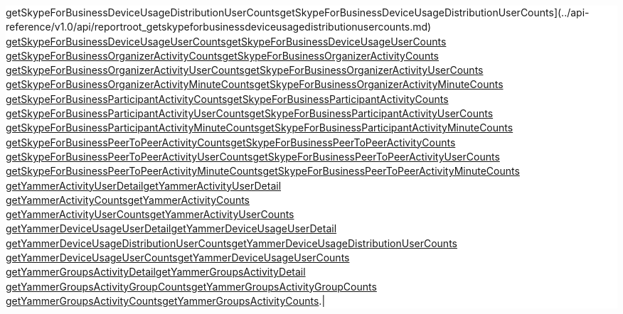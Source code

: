 <span data-ttu-id="8d02a-263">getSkypeForBusinessDeviceUsageDistributionUserCounts</span><span class="sxs-lookup"><span data-stu-id="8d02a-263">getSkypeForBusinessDeviceUsageDistributionUserCounts</span></span>](../api-reference/v1.0/api/reportroot_getskypeforbusinessdeviceusagedistributionusercounts.md)<br>[<span data-ttu-id="8d02a-264">getSkypeForBusinessDeviceUsageUserCounts</span><span class="sxs-lookup"><span data-stu-id="8d02a-264">getSkypeForBusinessDeviceUsageUserCounts</span></span>](../api-reference/v1.0/api/reportroot_getskypeforbusinessdeviceusageusercounts.md)<br>[<span data-ttu-id="8d02a-265">getSkypeForBusinessOrganizerActivityCounts</span><span class="sxs-lookup"><span data-stu-id="8d02a-265">getSkypeForBusinessOrganizerActivityCounts</span></span>](../api-reference/v1.0/api/reportroot_getskypeforbusinessorganizeractivitycounts.md)<br>[<span data-ttu-id="8d02a-266">getSkypeForBusinessOrganizerActivityUserCounts</span><span class="sxs-lookup"><span data-stu-id="8d02a-266">getSkypeForBusinessOrganizerActivityUserCounts</span></span>](../api-reference/v1.0/api/reportroot_getskypeforbusinessorganizeractivityusercounts.md)<br>[<span data-ttu-id="8d02a-267">getSkypeForBusinessOrganizerActivityMinuteCounts</span><span class="sxs-lookup"><span data-stu-id="8d02a-267">getSkypeForBusinessOrganizerActivityMinuteCounts</span></span>](../api-reference/v1.0/api/reportroot_getskypeforbusinessorganizeractivityminutecounts.md)<br>[<span data-ttu-id="8d02a-268">getSkypeForBusinessParticipantActivityCounts</span><span class="sxs-lookup"><span data-stu-id="8d02a-268">getSkypeForBusinessParticipantActivityCounts</span></span>](../api-reference/v1.0/api/reportroot_getskypeforbusinessparticipantactivitycounts.md)<br>[<span data-ttu-id="8d02a-269">getSkypeForBusinessParticipantActivityUserCounts</span><span class="sxs-lookup"><span data-stu-id="8d02a-269">getSkypeForBusinessParticipantActivityUserCounts</span></span>](../api-reference/v1.0/api/reportroot_getskypeforbusinessparticipantactivityusercounts.md)<br>[<span data-ttu-id="8d02a-270">getSkypeForBusinessParticipantActivityMinuteCounts</span><span class="sxs-lookup"><span data-stu-id="8d02a-270">getSkypeForBusinessParticipantActivityMinuteCounts</span></span>](../api-reference/v1.0/api/reportroot_getskypeforbusinessparticipantactivityminutecounts.md)<br>[<span data-ttu-id="8d02a-271">getSkypeForBusinessPeerToPeerActivityCounts</span><span class="sxs-lookup"><span data-stu-id="8d02a-271">getSkypeForBusinessPeerToPeerActivityCounts</span></span>](../api-reference/v1.0/api/reportroot_getskypeforbusinesspeertopeeractivitycounts.md)<br>[<span data-ttu-id="8d02a-272">getSkypeForBusinessPeerToPeerActivityUserCounts</span><span class="sxs-lookup"><span data-stu-id="8d02a-272">getSkypeForBusinessPeerToPeerActivityUserCounts</span></span>](../api-reference/v1.0/api/reportroot_getskypeforbusinesspeertopeeractivityusercounts.md)<br>[<span data-ttu-id="8d02a-273">getSkypeForBusinessPeerToPeerActivityMinuteCounts</span><span class="sxs-lookup"><span data-stu-id="8d02a-273">getSkypeForBusinessPeerToPeerActivityMinuteCounts</span></span>](../api-reference/v1.0/api/reportroot_getskypeforbusinesspeertopeeractivityminutecounts.md)<br>[<span data-ttu-id="8d02a-274">getYammerActivityUserDetail</span><span class="sxs-lookup"><span data-stu-id="8d02a-274">getYammerActivityUserDetail</span></span>](../api-reference/v1.0/api/reportroot_getyammeractivityuserdetail.md)<br>[<span data-ttu-id="8d02a-275">getYammerActivityCounts</span><span class="sxs-lookup"><span data-stu-id="8d02a-275">getYammerActivityCounts</span></span>](../api-reference/v1.0/api/reportroot_getyammeractivitycounts.md)<br>[<span data-ttu-id="8d02a-276">getYammerActivityUserCounts</span><span class="sxs-lookup"><span data-stu-id="8d02a-276">getYammerActivityUserCounts</span></span>](../api-reference/v1.0/api/reportroot_getyammeractivityusercounts.md)<br>[<span data-ttu-id="8d02a-277">getYammerDeviceUsageUserDetail</span><span class="sxs-lookup"><span data-stu-id="8d02a-277">getYammerDeviceUsageUserDetail</span></span>](../api-reference/v1.0/api/reportroot_getyammerdeviceusageuserdetail.md)<br>[<span data-ttu-id="8d02a-278">getYammerDeviceUsageDistributionUserCounts</span><span class="sxs-lookup"><span data-stu-id="8d02a-278">getYammerDeviceUsageDistributionUserCounts</span></span>](../api-reference/v1.0/api/reportroot_getyammerdeviceusagedistributionusercounts.md)<br>[<span data-ttu-id="8d02a-279">getYammerDeviceUsageUserCounts</span><span class="sxs-lookup"><span data-stu-id="8d02a-279">getYammerDeviceUsageUserCounts</span></span>](../api-reference/v1.0/api/reportroot_getyammerdeviceusageusercounts.md)<br>[<span data-ttu-id="8d02a-280">getYammerGroupsActivityDetail</span><span class="sxs-lookup"><span data-stu-id="8d02a-280">getYammerGroupsActivityDetail</span></span>](../api-reference/v1.0/api/reportroot_getyammergroupsactivitydetail.md)<br>[<span data-ttu-id="8d02a-281">getYammerGroupsActivityGroupCounts</span><span class="sxs-lookup"><span data-stu-id="8d02a-281">getYammerGroupsActivityGroupCounts</span></span>](../api-reference/v1.0/api/reportroot_getyammergroupsactivitygroupcounts.md)<br><span data-ttu-id="8d02a-282">[getYammerGroupsActivityCounts](../api-reference/v1.0/api/reportroot_getyammergroupsactivitycounts.md)</span><span class="sxs-lookup"><span data-stu-id="8d02a-282">[getYammerGroupsActivityCounts](../api-reference/v1.0/api/reportroot_getyammergroupsactivitycounts.md).</span></span>|
